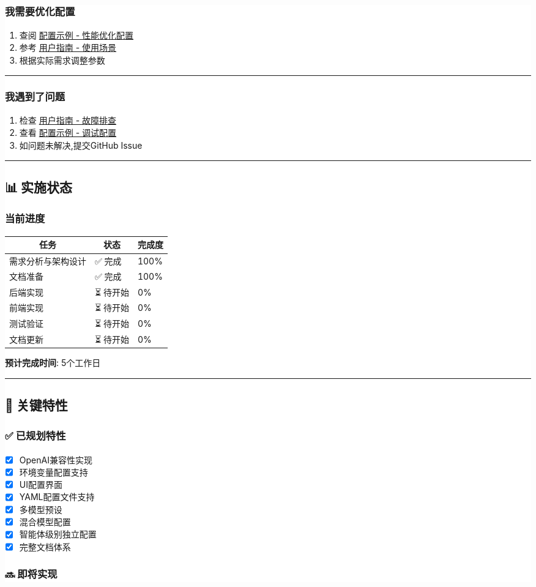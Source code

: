 
### 我需要优化配置

1. 查阅 [配置示例 - 性能优化配置](./zhipuai-config-examples.md#性能优化配置)
2. 参考 [用户指南 - 使用场景](./zhipuai-user-guide.md#使用场景)
3. 根据实际需求调整参数

---

### 我遇到了问题

1. 检查 [用户指南 - 故障排查](./zhipuai-user-guide.md#故障排查)
2. 查看 [配置示例 - 调试配置](./zhipuai-config-examples.md#12-调试配置)
3. 如问题未解决,提交GitHub Issue

---

## 📊 实施状态

### 当前进度

| 任务 | 状态 | 完成度 |
|------|------|--------|
| 需求分析与架构设计 | ✅ 完成 | 100% |
| 文档准备 | ✅ 完成 | 100% |
| 后端实现 | ⏳ 待开始 | 0% |
| 前端实现 | ⏳ 待开始 | 0% |
| 测试验证 | ⏳ 待开始 | 0% |
| 文档更新 | ⏳ 待开始 | 0% |

**预计完成时间**: 5个工作日

---

## 🎯 关键特性

### ✅ 已规划特性

- [x] OpenAI兼容性实现
- [x] 环境变量配置支持
- [x] UI配置界面
- [x] YAML配置文件支持
- [x] 多模型预设
- [x] 混合模型配置
- [x] 智能体级别独立配置
- [x] 完整文档体系

### 🔜 即将实现
